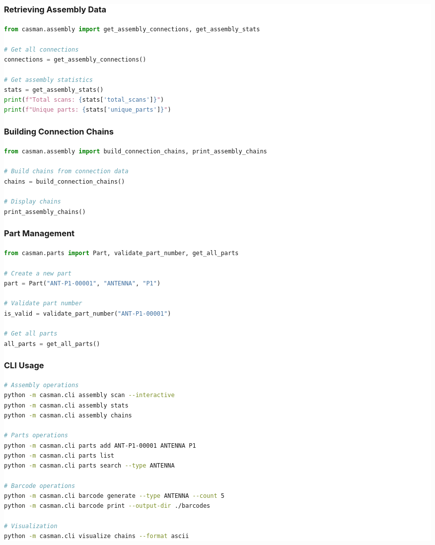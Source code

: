 ### Retrieving Assembly Data

```python
from casman.assembly import get_assembly_connections, get_assembly_stats

# Get all connections
connections = get_assembly_connections()

# Get assembly statistics
stats = get_assembly_stats()
print(f"Total scans: {stats['total_scans']}")
print(f"Unique parts: {stats['unique_parts']}")
```

### Building Connection Chains

```python
from casman.assembly import build_connection_chains, print_assembly_chains

# Build chains from connection data
chains = build_connection_chains()

# Display chains
print_assembly_chains()
```

### Part Management

```python
from casman.parts import Part, validate_part_number, get_all_parts

# Create a new part
part = Part("ANT-P1-00001", "ANTENNA", "P1")

# Validate part number
is_valid = validate_part_number("ANT-P1-00001")

# Get all parts
all_parts = get_all_parts()
```

### CLI Usage

```bash
# Assembly operations
python -m casman.cli assembly scan --interactive
python -m casman.cli assembly stats
python -m casman.cli assembly chains

# Parts operations  
python -m casman.cli parts add ANT-P1-00001 ANTENNA P1
python -m casman.cli parts list
python -m casman.cli parts search --type ANTENNA

# Barcode operations
python -m casman.cli barcode generate --type ANTENNA --count 5
python -m casman.cli barcode print --output-dir ./barcodes

# Visualization
python -m casman.cli visualize chains --format ascii
```
